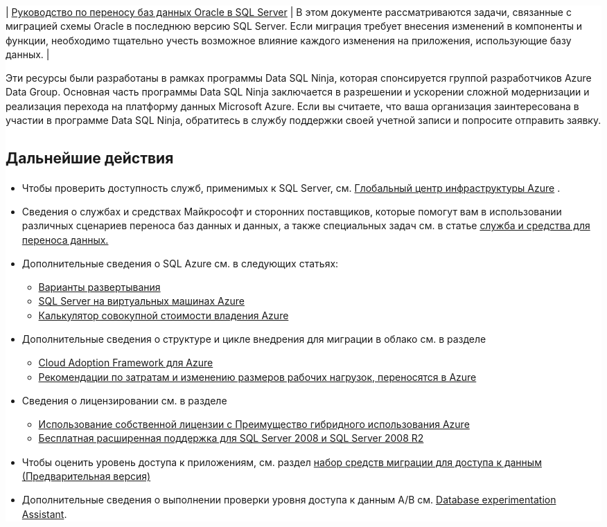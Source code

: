 | [Руководство по переносу баз данных Oracle в SQL Server](https://github.com/microsoft/DataMigrationTeam/blob/master/Whitepapers/Oracle%20to%20SQL%20Server%20Migration%20Handbook.pdf)                | В этом документе рассматриваются задачи, связанные с миграцией схемы Oracle в последнюю версию SQL Server. Если миграция требует внесения изменений в компоненты и функции, необходимо тщательно учесть возможное влияние каждого изменения на приложения, использующие базу данных.                                                     |

Эти ресурсы были разработаны в рамках программы Data SQL Ninja, которая спонсируется группой разработчиков Azure Data Group. Основная часть программы Data SQL Ninja заключается в разрешении и ускорении сложной модернизации и реализация перехода на платформу данных Microsoft Azure. Если вы считаете, что ваша организация заинтересована в участии в программе Data SQL Ninja, обратитесь в службу поддержки своей учетной записи и попросите отправить заявку.

## <a name="next-steps"></a>Дальнейшие действия

- Чтобы проверить доступность служб, применимых к SQL Server, см. [Глобальный центр инфраструктуры Azure](https://azure.microsoft.com/global-infrastructure/services/?regions=all&amp;products=synapse-analytics,virtual-machines,sql-database) .

- Сведения о службах и средствах Майкрософт и сторонних поставщиков, которые помогут вам в использовании различных сценариев переноса баз данных и данных, а также специальных задач см. в статье [служба и средства для переноса данных.](../../../dms/dms-tools-matrix.md)

- Дополнительные сведения о SQL Azure см. в следующих статьях:
   - [Варианты развертывания](../../azure-sql-iaas-vs-paas-what-is-overview.md)
   - [SQL Server на виртуальных машинах Azure](../../virtual-machines/windows/sql-server-on-azure-vm-iaas-what-is-overview.md)
   - [Калькулятор совокупной стоимости владения Azure](https://azure.microsoft.com/pricing/tco/calculator/) 


- Дополнительные сведения о структуре и цикле внедрения для миграции в облако см. в разделе
   -  [Cloud Adoption Framework для Azure](/azure/cloud-adoption-framework/migrate/azure-best-practices/contoso-migration-scale)
   -  [Рекомендации по затратам и изменению размеров рабочих нагрузок, переносятся в Azure](/azure/cloud-adoption-framework/migrate/azure-best-practices/migrate-best-practices-costs) 

- Сведения о лицензировании см. в разделе
   - [Использование собственной лицензии с Преимущество гибридного использования Azure](../../virtual-machines/windows/licensing-model-azure-hybrid-benefit-ahb-change.md)
   - [Бесплатная расширенная поддержка для SQL Server 2008 и SQL Server 2008 R2](../../virtual-machines/windows/sql-server-2008-extend-end-of-support.md)


- Чтобы оценить уровень доступа к приложениям, см. раздел [набор средств миграции для доступа к данным (Предварительная версия)](https://marketplace.visualstudio.com/items?itemName=ms-databasemigration.data-access-migration-toolkit)
- Дополнительные сведения о выполнении проверки уровня доступа к данным A/B см. [Database experimentation Assistant](/sql/dea/database-experimentation-assistant-overview).